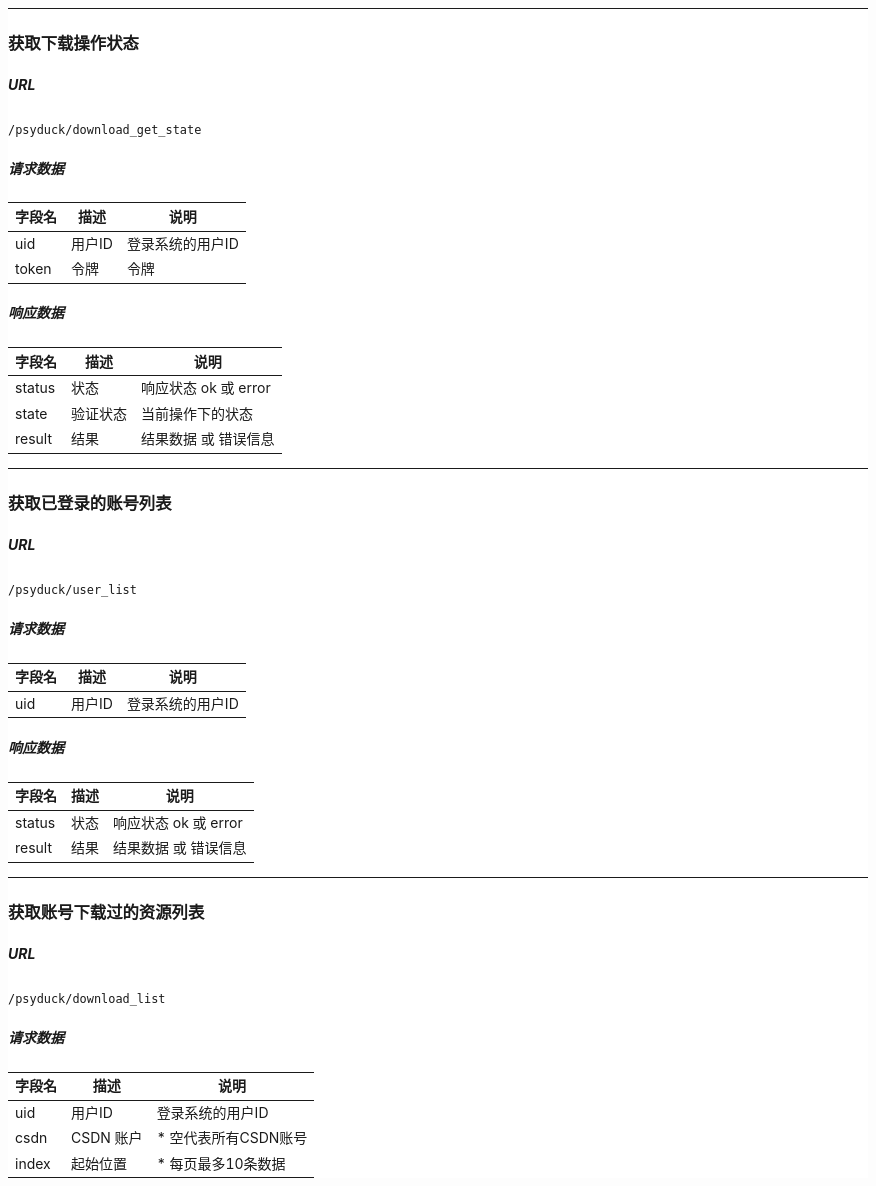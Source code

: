 ****

###  获取下载操作状态

##### URL

` /psyduck/download_get_state `

##### 请求数据

字段名 | 描述 |  说明  
-|-|-
uid | 用户ID | 登录系统的用户ID |
token | 令牌 | 令牌 |

##### 响应数据

字段名 | 描述 |  说明  
-|-|-
status | 状态 | 响应状态 ok 或 error |
state | 验证状态 | 当前操作下的状态 |
result | 结果 | 结果数据 或 错误信息 |

****

###  获取已登录的账号列表

##### URL

` /psyduck/user_list `

##### 请求数据

字段名 | 描述 |  说明  
-|-|-
uid | 用户ID | 登录系统的用户ID |

##### 响应数据

字段名 | 描述 |  说明  
-|-|-
status | 状态 | 响应状态 ok 或 error |
result | 结果 | 结果数据 或 错误信息 |

****

###  获取账号下载过的资源列表

##### URL

` /psyduck/download_list `

##### 请求数据

字段名 | 描述 |  说明  
-|-|-
uid | 用户ID | 登录系统的用户ID |
csdn | CSDN 账户 | * 空代表所有CSDN账号 |
index | 起始位置 | * 每页最多10条数据 |
